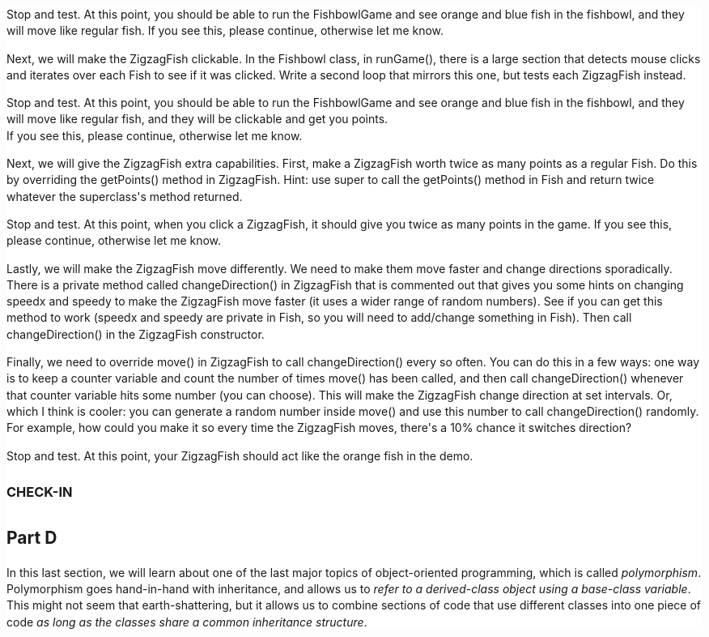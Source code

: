 Stop and test.  At this point, you should be able to run the FishbowlGame
and see orange and blue fish in the fishbowl, and they will move like
regular fish.  If you see this, please continue, otherwise let me know.

Next, we will make the ZigzagFish clickable.  In the Fishbowl class, in
runGame(), there is a large section that detects mouse clicks and iterates
over each Fish to see if it was clicked.  Write a second loop that mirrors
this one, but tests each ZigzagFish instead.

Stop and test.  At this point, you should be able to run the FishbowlGame
and see orange and blue fish in the fishbowl, and they will move like
regular fish, and they will be clickable and get you points.  
If you see this, please continue, otherwise let me know.

Next, we will give the ZigzagFish extra capabilities.  First, make a 
ZigzagFish worth twice as many points as a regular Fish. Do this by
overriding the getPoints() method in ZigzagFish.  Hint: use super to call
the getPoints() method in Fish and return twice whatever the superclass's
method returned.

Stop and test.  At this point, when you click a ZigzagFish, it should give
you twice as many points in the game.
If you see this, please continue, otherwise let me know.

Lastly, we will make the ZigzagFish move differently.  We need to make 
them move faster and change directions sporadically.  There is a private
method called changeDirection() in ZigzagFish that is commented out that 
gives you some hints on changing speedx and speedy to make the ZigzagFish
move faster (it uses a wider range of random numbers).  See if you can
get this method to work (speedx and speedy are private in Fish, so you 
will need to add/change something in Fish).  Then call changeDirection() in
the ZigzagFish constructor.  

Finally, we need to override move() in ZigzagFish to call changeDirection()
every so often.  You can do this in a few ways: one way is to keep a counter
variable and count the number of times move() has been called, and then
call changeDirection() whenever that counter variable hits some number (you
can choose).  This will make the ZigzagFish change direction at set intervals.
Or, which I think is cooler: you can generate a random number inside move()
and use this number to call changeDirection() randomly.  For example, how
could you make it so every time the ZigzagFish moves, there's a 10% chance it
switches direction?

Stop and test.  At this point, your ZigzagFish should act like the orange
fish in the demo.

### CHECK-IN

## Part D

In this last section, we will learn about one of the last major topics
of object-oriented programming, which is called *polymorphism*.  Polymorphism
goes hand-in-hand with inheritance, and allows us to *refer to a derived-class
object using a base-class variable*.  This might not seem that earth-shattering,
but it allows us to combine sections of code that use different classes into
one piece of code *as long as the classes share a common inheritance structure*.
